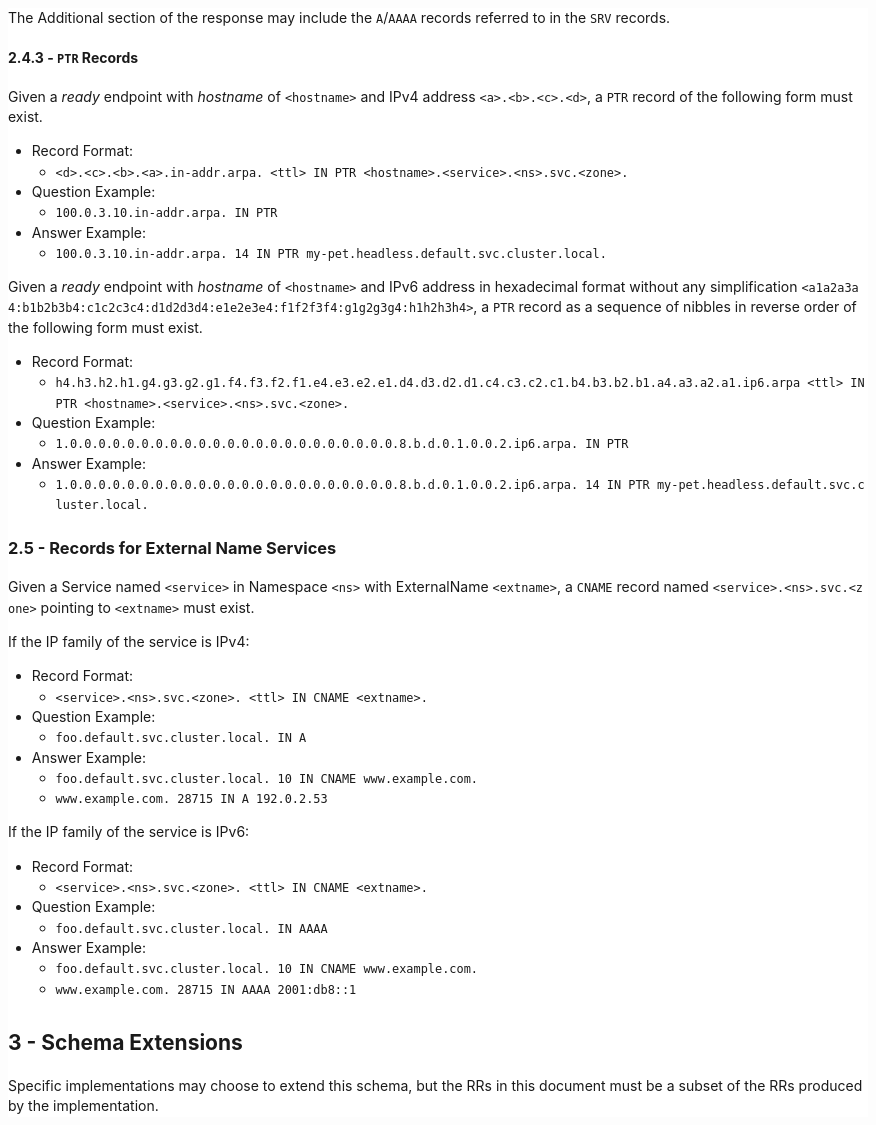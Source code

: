 The Additional section of the response may include the `A`/`AAAA` records
referred to in the `SRV` records.

#### 2.4.3 - `PTR` Records

Given a _ready_ endpoint with _hostname_ of `<hostname>` and IPv4 address
`<a>.<b>.<c>.<d>`, a `PTR` record of the following form must exist.
- Record Format:
  - `<d>.<c>.<b>.<a>.in-addr.arpa. <ttl> IN PTR <hostname>.<service>.<ns>.svc.<zone>.`
- Question Example:
  - `100.0.3.10.in-addr.arpa. IN PTR`
- Answer Example:
  - `100.0.3.10.in-addr.arpa. 14 IN PTR my-pet.headless.default.svc.cluster.local.`

Given a _ready_ endpoint with _hostname_ of `<hostname>` and IPv6 address
in hexadecimal format without any simplification `<a1a2a3a4:b1b2b3b4:c1c2c3c4:d1d2d3d4:e1e2e3e4:f1f2f3f4:g1g2g3g4:h1h2h3h4>`, a `PTR` record as a sequence of nibbles in reverse order of the following form must exist.

- Record Format:
  - `h4.h3.h2.h1.g4.g3.g2.g1.f4.f3.f2.f1.e4.e3.e2.e1.d4.d3.d2.d1.c4.c3.c2.c1.b4.b3.b2.b1.a4.a3.a2.a1.ip6.arpa <ttl> IN PTR <hostname>.<service>.<ns>.svc.<zone>.`
- Question Example:
  - `1.0.0.0.0.0.0.0.0.0.0.0.0.0.0.0.0.0.0.0.0.0.0.0.8.b.d.0.1.0.0.2.ip6.arpa. IN PTR`
- Answer Example:
  - `1.0.0.0.0.0.0.0.0.0.0.0.0.0.0.0.0.0.0.0.0.0.0.0.8.b.d.0.1.0.0.2.ip6.arpa. 14 IN PTR my-pet.headless.default.svc.cluster.local.`

### 2.5 - Records for External Name Services

Given a Service named `<service>` in Namespace `<ns>` with ExternalName `<extname>`,
a `CNAME` record named `<service>.<ns>.svc.<zone>` pointing to `<extname>` must
exist.

If the IP family of the service is IPv4:

- Record Format:
  - `<service>.<ns>.svc.<zone>. <ttl> IN CNAME <extname>.`
- Question Example:
  - `foo.default.svc.cluster.local. IN A`
- Answer Example:
  - `foo.default.svc.cluster.local. 10 IN CNAME www.example.com.`
  - `www.example.com. 28715 IN A 192.0.2.53`

If the IP family of the service is IPv6:

- Record Format:
  - `<service>.<ns>.svc.<zone>. <ttl> IN CNAME <extname>.`
- Question Example:
  - `foo.default.svc.cluster.local. IN AAAA`
- Answer Example:
  - `foo.default.svc.cluster.local. 10 IN CNAME www.example.com.`
  - `www.example.com. 28715 IN AAAA 2001:db8::1`


## 3 - Schema Extensions

Specific implementations may choose to extend this schema, but the RRs in this
document must be a subset of the RRs produced by the implementation.
